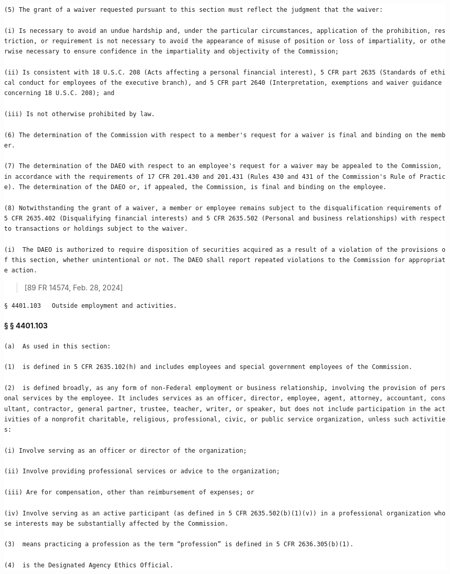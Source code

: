     (5) The grant of a waiver requested pursuant to this section must reflect the judgment that the waiver:

    (i) Is necessary to avoid an undue hardship and, under the particular circumstances, application of the prohibition, restriction, or requirement is not necessary to avoid the appearance of misuse of position or loss of impartiality, or otherwise necessary to ensure confidence in the impartiality and objectivity of the Commission;

    (ii) Is consistent with 18 U.S.C. 208 (Acts affecting a personal financial interest), 5 CFR part 2635 (Standards of ethical conduct for employees of the executive branch), and 5 CFR part 2640 (Interpretation, exemptions and waiver guidance concerning 18 U.S.C. 208); and

    (iii) Is not otherwise prohibited by law.

    (6) The determination of the Commission with respect to a member's request for a waiver is final and binding on the member.

    (7) The determination of the DAEO with respect to an employee's request for a waiver may be appealed to the Commission, in accordance with the requirements of 17 CFR 201.430 and 201.431 (Rules 430 and 431 of the Commission's Rule of Practice). The determination of the DAEO or, if appealed, the Commission, is final and binding on the employee.

    (8) Notwithstanding the grant of a waiver, a member or employee remains subject to the disqualification requirements of 5 CFR 2635.402 (Disqualifying financial interests) and 5 CFR 2635.502 (Personal and business relationships) with respect to transactions or holdings subject to the waiver.

    (i)  The DAEO is authorized to require disposition of securities acquired as a result of a violation of the provisions of this section, whether unintentional or not. The DAEO shall report repeated violations to the Commission for appropriate action.

> [89 FR 14574, Feb. 28, 2024]

    § 4401.103   Outside employment and activities.

#### § § 4401.103

    (a)  As used in this section:

    (1)  is defined in 5 CFR 2635.102(h) and includes employees and special government employees of the Commission.

    (2)  is defined broadly, as any form of non-Federal employment or business relationship, involving the provision of personal services by the employee. It includes services as an officer, director, employee, agent, attorney, accountant, consultant, contractor, general partner, trustee, teacher, writer, or speaker, but does not include participation in the activities of a nonprofit charitable, religious, professional, civic, or public service organization, unless such activities:

    (i) Involve serving as an officer or director of the organization;

    (ii) Involve providing professional services or advice to the organization;

    (iii) Are for compensation, other than reimbursement of expenses; or

    (iv) Involve serving as an active participant (as defined in 5 CFR 2635.502(b)(1)(v)) in a professional organization whose interests may be substantially affected by the Commission.

    (3)  means practicing a profession as the term “profession” is defined in 5 CFR 2636.305(b)(1).

    (4)  is the Designated Agency Ethics Official.
